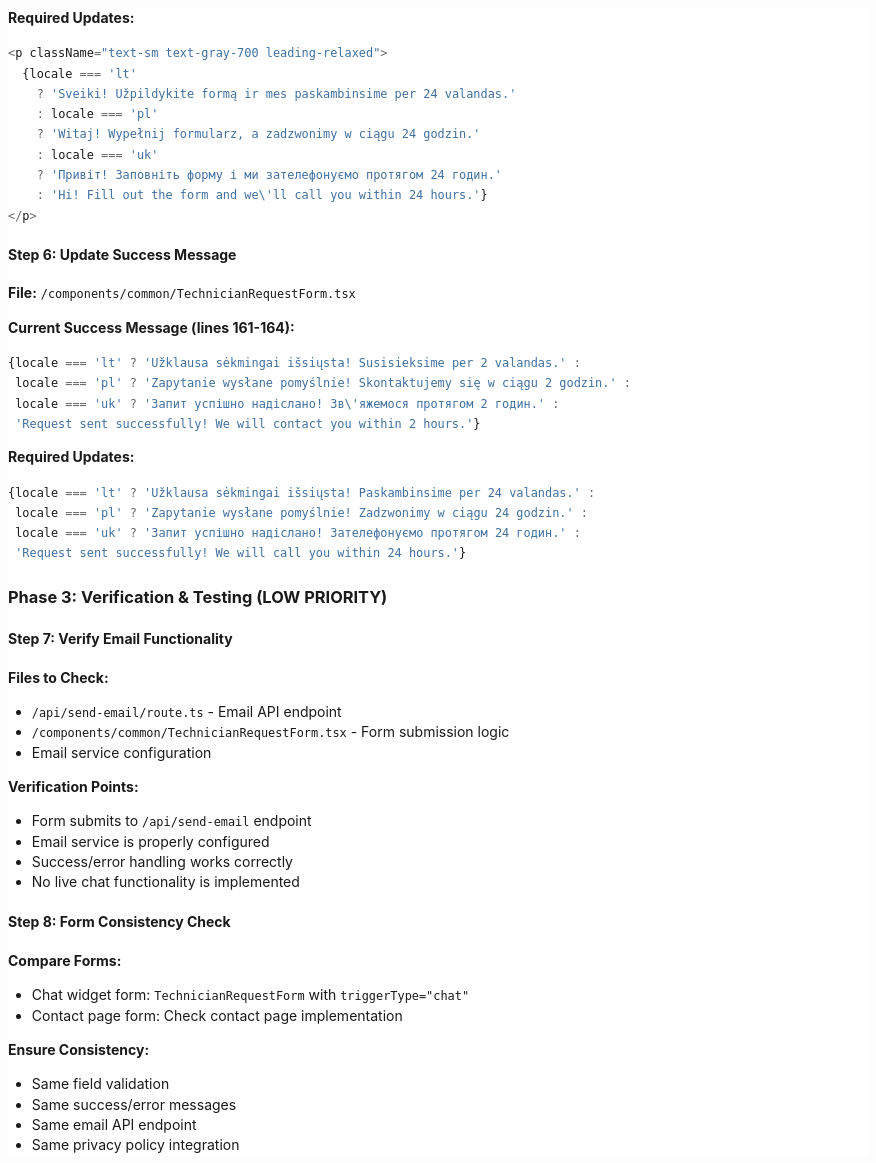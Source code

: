 **Required Updates:**
```typescript
<p className="text-sm text-gray-700 leading-relaxed">
  {locale === 'lt' 
    ? 'Sveiki! Užpildykite formą ir mes paskambinsime per 24 valandas.' 
    : locale === 'pl' 
    ? 'Witaj! Wypełnij formularz, a zadzwonimy w ciągu 24 godzin.' 
    : locale === 'uk' 
    ? 'Привіт! Заповніть форму і ми зателефонуємо протягом 24 годин.' 
    : 'Hi! Fill out the form and we\'ll call you within 24 hours.'}
</p>
```

#### Step 6: Update Success Message
**File:** `/components/common/TechnicianRequestForm.tsx`

**Current Success Message (lines 161-164):**
```typescript
{locale === 'lt' ? 'Užklausa sėkmingai išsiųsta! Susisieksime per 2 valandas.' :
 locale === 'pl' ? 'Zapytanie wysłane pomyślnie! Skontaktujemy się w ciągu 2 godzin.' :
 locale === 'uk' ? 'Запит успішно надіслано! Зв\'яжемося протягом 2 годин.' :
 'Request sent successfully! We will contact you within 2 hours.'}
```

**Required Updates:**
```typescript
{locale === 'lt' ? 'Užklausa sėkmingai išsiųsta! Paskambinsime per 24 valandas.' :
 locale === 'pl' ? 'Zapytanie wysłane pomyślnie! Zadzwonimy w ciągu 24 godzin.' :
 locale === 'uk' ? 'Запит успішно надіслано! Зателефонуємо протягом 24 годин.' :
 'Request sent successfully! We will call you within 24 hours.'}
```

### Phase 3: Verification & Testing (LOW PRIORITY)

#### Step 7: Verify Email Functionality
**Files to Check:**
- `/api/send-email/route.ts` - Email API endpoint
- `/components/common/TechnicianRequestForm.tsx` - Form submission logic
- Email service configuration

**Verification Points:**
- Form submits to `/api/send-email` endpoint
- Email service is properly configured
- Success/error handling works correctly
- No live chat functionality is implemented

#### Step 8: Form Consistency Check
**Compare Forms:**
- Chat widget form: `TechnicianRequestForm` with `triggerType="chat"`
- Contact page form: Check contact page implementation

**Ensure Consistency:**
- Same field validation
- Same success/error messages  
- Same email API endpoint
- Same privacy policy integration
